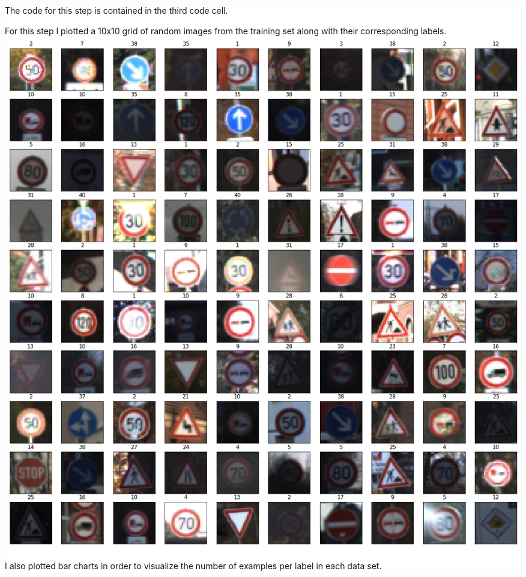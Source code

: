 The code for this step is contained in the third code cell.

For this step I plotted a 10x10 grid of random images from the training set along with their corresponding labels.
![Visualization](./img/10x10.png)

I also plotted bar charts in order to visualize the number of examples per label in each data set.